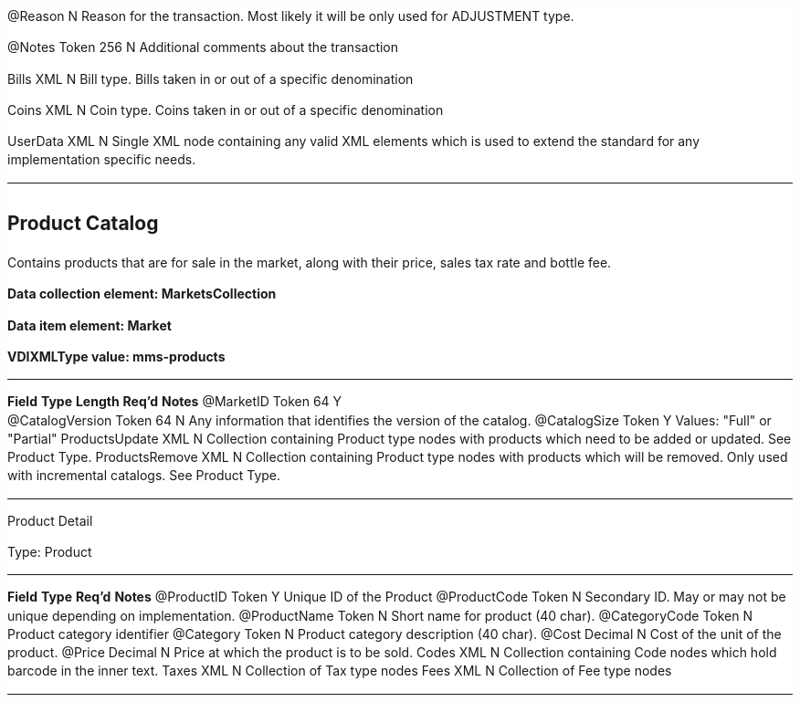   @Reason                                    N           Reason for the transaction. Most likely it will be only used for ADJUSTMENT type.

  @Notes             Token      256          N           Additional comments about the transaction

  Bills              XML                     N           Bill type. Bills taken in or out of a specific denomination

  Coins              XML                     N           Coin type. Coins taken in or out of a specific denomination

  UserData           XML                     N           Single XML node containing any valid XML elements which is used to extend the standard for any implementation specific needs.
  ------------------ ---------- ------------ ----------- -------------------------------------------------------------------------------------------------------------------------------

Product Catalog
---------------

Contains products that are for sale in the market, along with their
price, sales tax rate and bottle fee.

**Data collection element: MarketsCollection**

**Data item element: Market**

**VDIXMLType value: mms-products**

  ----------------- ---------- ------------ ----------- --------------------------------------------------------------------------------------------------------------------------------------
  **Field**         **Type**   **Length**   **Req’d**   **Notes**
  @MarketID         Token      64           Y           
  @CatalogVersion   Token      64           N           Any information that identifies the version of the catalog.
  @CatalogSize      Token                   Y           Values: "Full" or "Partial"
  ProductsUpdate    XML                     N           Collection containing Product type nodes with products which need to be added or updated. See Product Type.
  ProductsRemove    XML                     N           Collection containing Product type nodes with products which will be removed. Only used with incremental catalogs. See Product Type.
  ----------------- ---------- ------------ ----------- --------------------------------------------------------------------------------------------------------------------------------------

Product Detail

Type: Product

  --------------- ---------- ----------- ------------------------------------------------------------------------
  **Field**       **Type**   **Req’d**   **Notes**
  @ProductID      Token      Y           Unique ID of the Product
  @ProductCode    Token      N           Secondary ID. May or may not be unique depending on implementation.
  @ProductName    Token      N           Short name for product (40 char).
  @CategoryCode   Token      N           Product category identifier
  @Category       Token      N           Product category description (40 char).
  @Cost           Decimal    N           Cost of the unit of the product.
  @Price          Decimal    N           Price at which the product is to be sold.
  Codes           XML        N           Collection containing Code nodes which hold barcode in the inner text.
  Taxes           XML        N           Collection of Tax type nodes
  Fees            XML        N           Collection of Fee type nodes
  --------------- ---------- ----------- ------------------------------------------------------------------------
